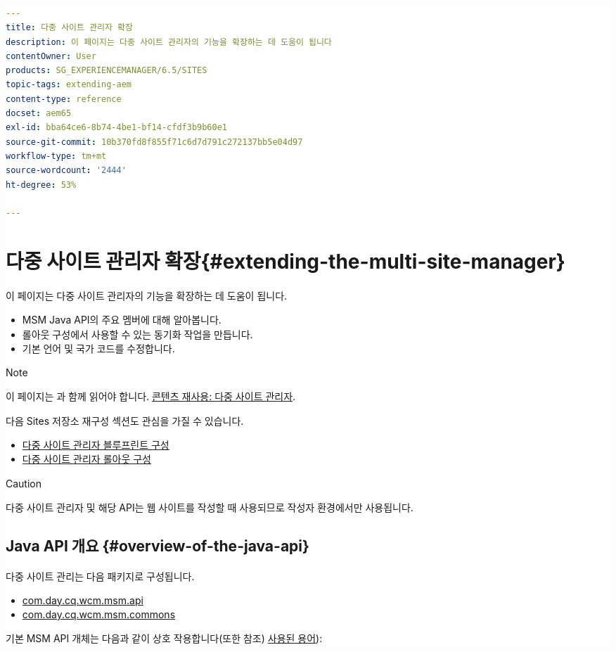 ```yaml
---
title: 다중 사이트 관리자 확장
description: 이 페이지는 다중 사이트 관리자의 기능을 확장하는 데 도움이 됩니다
contentOwner: User
products: SG_EXPERIENCEMANAGER/6.5/SITES
topic-tags: extending-aem
content-type: reference
docset: aem65
exl-id: bba64ce6-8b74-4be1-bf14-cfdf3b9b60e1
source-git-commit: 10b370fd8f855f71c6d7d791c272137bb5e04d97
workflow-type: tm+mt
source-wordcount: '2444'
ht-degree: 53%

---
```


# 다중 사이트 관리자 확장{#extending-the-multi-site-manager}

이 페이지는 다중 사이트 관리자의 기능을 확장하는 데 도움이 됩니다.

* MSM Java API의 주요 멤버에 대해 알아봅니다.
* 롤아웃 구성에서 사용할 수 있는 동기화 작업을 만듭니다.
* 기본 언어 및 국가 코드를 수정합니다.



>[!NOTE]
>
>이 페이지는 과 함께 읽어야 합니다. [콘텐츠 재사용: 다중 사이트 관리자](/help/sites-administering/msm.md).
>
>다음 Sites 저장소 재구성 섹션도 관심을 가질 수 있습니다.
>* [다중 사이트 관리자 블루프린트 구성](https://experienceleague.adobe.com/docs/experience-manager-65/deploying/restructuring/sites-repository-restructuring-in-aem-6-5.html#multi-site-manager-blueprint-configurations)
>* [다중 사이트 관리자 롤아웃 구성](https://experienceleague.adobe.com/docs/experience-manager-65/deploying/restructuring/sites-repository-restructuring-in-aem-6-5.html#multi-site-manager-rollout-configurations)

>[!CAUTION]
>
>다중 사이트 관리자 및 해당 API는 웹 사이트를 작성할 때 사용되므로 작성자 환경에서만 사용됩니다.

## Java API 개요 {#overview-of-the-java-api}

다중 사이트 관리는 다음 패키지로 구성됩니다.

* [com.day.cq.wcm.msm.api](https://developer.adobe.com/experience-manager/reference-materials/6-5/javadoc/com/day/cq/wcm/msm/api/package-frame.html)
* [com.day.cq.wcm.msm.commons](https://developer.adobe.com/experience-manager/reference-materials/6-5/javadoc/com/day/cq/wcm/msm/commons/package-frame.html)

기본 MSM API 개체는 다음과 같이 상호 작용합니다(또한 참조) [사용된 용어](/help/sites-administering/msm.md#terms-used)):
